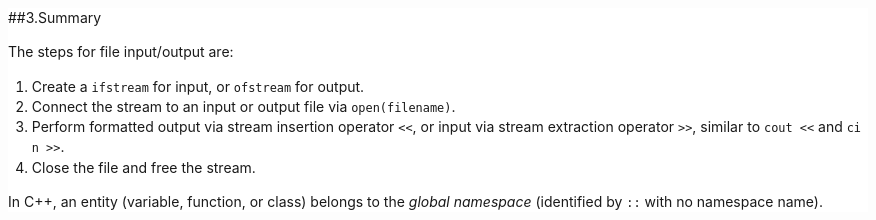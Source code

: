 ##3.Summary

The steps for file input/output are:

1. Create a `ifstream` for input, or `ofstream` for output.
2. Connect the stream to an input or output file via `open(filename)`.
3. Perform formatted output via stream insertion operator `<<`, or input via stream extraction operator `>>`, similar to `cout <<` and `cin >>`.
4. Close the file and free the stream.

In C++, an entity (variable, function, or class) belongs to the *global namespace* (identified by `::` with no namespace name).